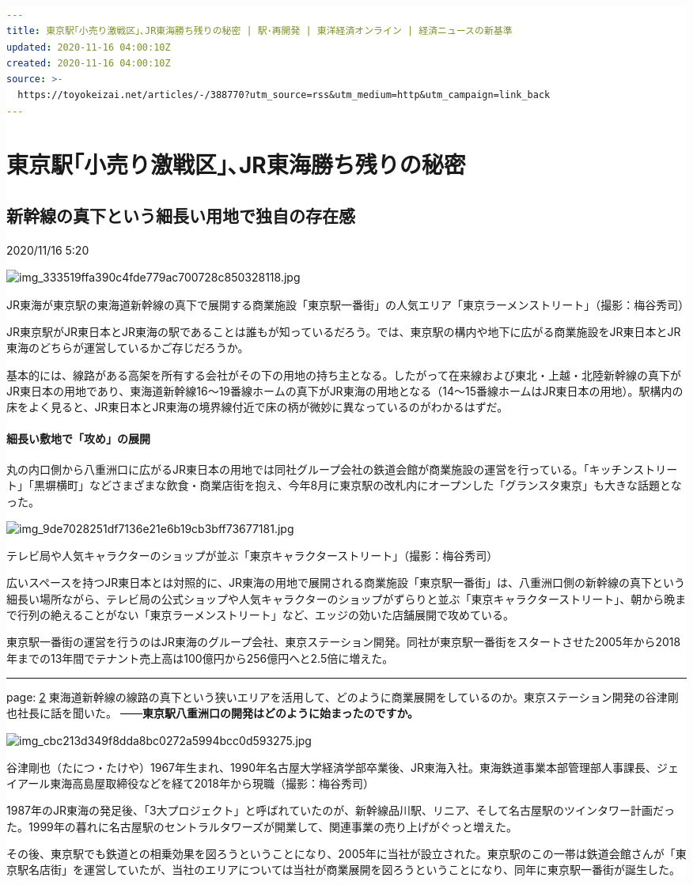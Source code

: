 ```yaml
---
title: 東京駅｢小売り激戦区｣､JR東海勝ち残りの秘密 | 駅･再開発 | 東洋経済オンライン | 経済ニュースの新基準
updated: 2020-11-16 04:00:10Z
created: 2020-11-16 04:00:10Z
source: >-
  https://toyokeizai.net/articles/-/388770?utm_source=rss&utm_medium=http&utm_campaign=link_back
---
```


# 東京駅｢小売り激戦区｣､JR東海勝ち残りの秘密

## 新幹線の真下という細長い用地で独自の存在感

2020/11/16 5:20

![img_333519ffa390c4fde779ac700728c850328118.jpg](../_resources/img_333519ffa390c4fde779ac700728c850328118.jpg)

JR東海が東京駅の東海道新幹線の真下で展開する商業施設「東京駅一番街」の人気エリア「東京ラーメンストリート」（撮影：梅谷秀司）

JR東京駅がJR東日本とJR東海の駅であることは誰もが知っているだろう。では、東京駅の構内や地下に広がる商業施設をJR東日本とJR東海のどちらが運営しているかご存じだろうか。

基本的には、線路がある高架を所有する会社がその下の用地の持ち主となる。したがって在来線および東北・上越・北陸新幹線の真下がJR東日本の用地であり、東海道新幹線16～19番線ホームの真下がJR東海の用地となる（14～15番線ホームはJR東日本の用地）。駅構内の床をよく見ると、JR東日本とJR東海の境界線付近で床の柄が微妙に異なっているのがわかるはずだ。

#### 細長い敷地で「攻め」の展開

丸の内口側から八重洲口に広がるJR東日本の用地では同社グループ会社の鉄道会館が商業施設の運営を行っている。「キッチンストリート」「黒塀横町」などさまざまな飲食・商業店街を抱え、今年8月に東京駅の改札内にオープンした「グランスタ東京」も大きな話題となった。

![img_9de7028251df7136e21e6b19cb3bff73677181.jpg](../_resources/img_9de7028251df7136e21e6b19cb3bff73677181.jpg)

テレビ局や人気キャラクターのショップが並ぶ「東京キャラクターストリート」（撮影：梅谷秀司）

広いスペースを持つJR東日本とは対照的に、JR東海の用地で展開される商業施設「東京駅一番街」は、八重洲口側の新幹線の真下という細長い場所ながら、テレビ局の公式ショップや人気キャラクターのショップがずらりと並ぶ「東京キャラクターストリート」、朝から晩まで行列の絶えることがない「東京ラーメンストリート」など、エッジの効いた店舗展開で攻めている。

東京駅一番街の運営を行うのはJR東海のグループ会社、東京ステーション開発。同社が東京駅一番街をスタートさせた2005年から2018年までの13年間でテナント売上高は100億円から256億円へと2.5倍に増えた。

* * *

page: [2](https://toyokeizai.net/articles/-/388770?page=2)
東海道新幹線の線路の真下という狭いエリアを活用して、どのように商業展開をしているのか。東京ステーション開発の谷津剛也社長に話を聞いた。
――**東京駅八重洲口の開発はどのように始まったのですか。**

![img_cbc213d349f8dda8bc0272a5994bcc0d593275.jpg](../_resources/img_cbc213d349f8dda8bc0272a5994bcc0d593275.jpg)

谷津剛也（たにつ・たけや）1967年生まれ、1990年名古屋大学経済学部卒業後、JR東海入社。東海鉄道事業本部管理部人事課長、ジェイアール東海高島屋取締役などを経て2018年から現職（撮影：梅谷秀司）

1987年のJR東海の発足後、「3大プロジェクト」と呼ばれていたのが、新幹線品川駅、リニア、そして名古屋駅のツインタワー計画だった。1999年の暮れに名古屋駅のセントラルタワーズが開業して、関連事業の売り上げがぐっと増えた。

その後、東京駅でも鉄道との相乗効果を図ろうということになり、2005年に当社が設立された。東京駅のこの一帯は鉄道会館さんが「東京駅名店街」を運営していたが、当社のエリアについては当社が商業展開を図ろうということになり、同年に東京駅一番街が誕生した。
